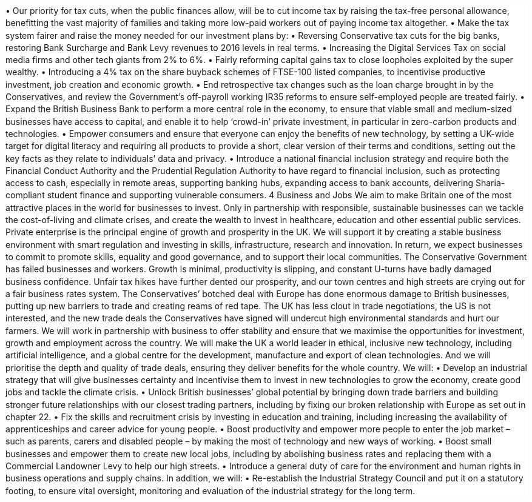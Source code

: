 • 	Our priority for tax cuts, when the public finances allow, will be to cut income tax by raising the tax-free personal allowance, benefitting the vast majority of families and taking more low-paid workers out of paying income tax altogether.
• 	Make the tax system fairer and raise the money needed for our investment plans by:
•	Reversing Conservative tax cuts for the big banks, restoring Bank Surcharge and Bank Levy revenues to 2016 levels in real terms.
•	Increasing the Digital Services Tax on social media firms and other tech giants from 2% to 6%.
•	Fairly reforming capital gains tax to close loopholes exploited by the super wealthy.
•	Introducing a 4% tax on the share buyback schemes of FTSE-100 listed companies, to incentivise productive investment, job creation and economic growth.
• 	End retrospective tax changes such as the loan charge brought in by the Conservatives, and review the Government’s off-payroll working IR35 reforms to ensure self-employed people are treated fairly.
• 	Expand the British Business Bank to perform a more central role in the economy, to ensure that viable small and medium-sized businesses have access to capital, and enable it to help ‘crowd-in’ private investment, in particular in zero-carbon products and technologies.
• 	Empower consumers and ensure that everyone can enjoy the benefits of new technology, by setting a UK-wide target for digital literacy and requiring all products to provide a short, clear version of their terms and conditions, setting out the key facts as they relate to individuals’ data and privacy.
• 	Introduce a national financial inclusion strategy and require both the Financial Conduct Authority and the Prudential Regulation Authority to have regard to financial inclusion, such as protecting access to cash, especially in remote areas, supporting banking hubs, expanding access to bank accounts, delivering Sharia-compliant student finance and supporting vulnerable consumers.
4 Business and Jobs
We aim to make Britain one of the most attractive places in the world for businesses to invest. Only in partnership with responsible, sustainable businesses can we tackle the cost-of-living and climate crises, and create the wealth to invest in healthcare, education and other essential public services.
Private enterprise is the principal engine of growth and prosperity in the UK. We will support it by creating a stable business environment with smart regulation and investing in skills, infrastructure, research and innovation. In return, we expect businesses to commit to promote skills, equality and good governance, and to support their local communities.
The Conservative Government has failed businesses and workers. Growth is minimal, productivity is slipping, and constant U-turns have badly damaged business confidence. Unfair tax hikes have further dented our prosperity, and our town centres and high streets are crying out for a fair business rates system.
The Conservatives’ botched deal with Europe has done enormous damage to British businesses, putting up new barriers to trade and creating reams of red tape. The UK has less clout in trade negotiations, the US is not interested, and the new trade deals the Conservatives have signed will undercut high environmental standards and hurt our farmers.
We will work in partnership with business to offer stability and ensure that we maximise the opportunities for investment, growth and employment across the country. We will make the UK a world leader in ethical, inclusive new technology, including artificial intelligence, and a global centre for the development, manufacture and export of clean technologies. And we will prioritise the depth and quality of trade deals, ensuring they deliver benefits for the whole country.
We will:
• 	Develop an industrial strategy that will give businesses certainty and incentivise them to invest in new technologies to grow the economy, create good jobs and tackle the climate crisis.
• 	Unlock British businesses’ global potential by bringing down trade barriers and building stronger future relationships with our closest trading partners, including by fixing our broken relationship with Europe as set out in chapter 22.
• 	Fix the skills and recruitment crisis by investing in education and training, including increasing the availability of apprenticeships and career advice for young people.
• 	Boost productivity and empower more people to enter the job market – such as parents, carers and disabled people – by making the most of technology and new ways of working.
• 	Boost small businesses and empower them to create new local jobs, including by abolishing business rates and replacing them with a Commercial Landowner Levy to help our high streets.
• 	Introduce a general duty of care for the environment and human rights in business operations and supply chains.
In addition, we will:
• 	Re-establish the Industrial Strategy Council and put it on a statutory footing, to ensure vital oversight, monitoring and evaluation of the industrial strategy for the long term.
